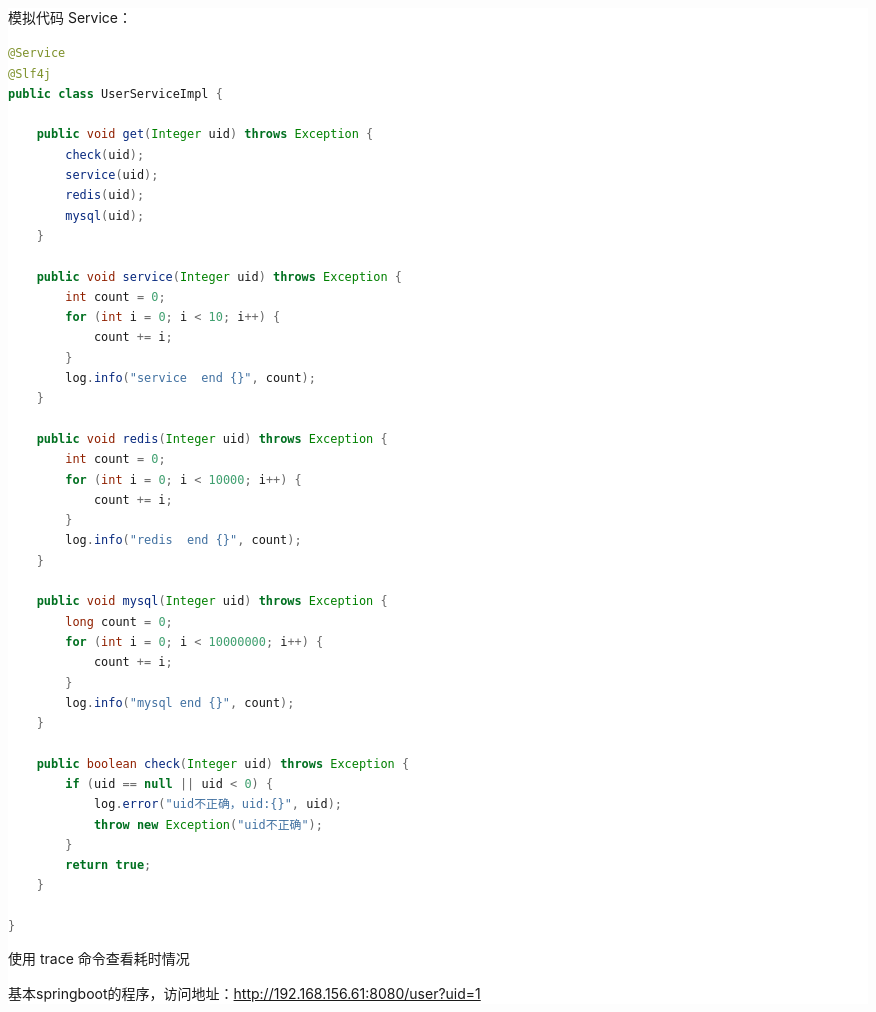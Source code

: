 模拟代码 Service：

```java
@Service
@Slf4j
public class UserServiceImpl {

    public void get(Integer uid) throws Exception {
        check(uid);
        service(uid);
        redis(uid);
        mysql(uid);
    }

    public void service(Integer uid) throws Exception {
        int count = 0;
        for (int i = 0; i < 10; i++) {
            count += i;
        }
        log.info("service  end {}", count);
    }

    public void redis(Integer uid) throws Exception {
        int count = 0;
        for (int i = 0; i < 10000; i++) {
            count += i;
        }
        log.info("redis  end {}", count);
    }

    public void mysql(Integer uid) throws Exception {
        long count = 0;
        for (int i = 0; i < 10000000; i++) {
            count += i;
        }
        log.info("mysql end {}", count);
    }

    public boolean check(Integer uid) throws Exception {
        if (uid == null || uid < 0) {
            log.error("uid不正确，uid:{}", uid);
            throw new Exception("uid不正确");
        }
        return true;
    }
    
}
```

使用 trace 命令查看耗时情况

基本springboot的程序，访问地址：http://192.168.156.61:8080/user?uid=1
